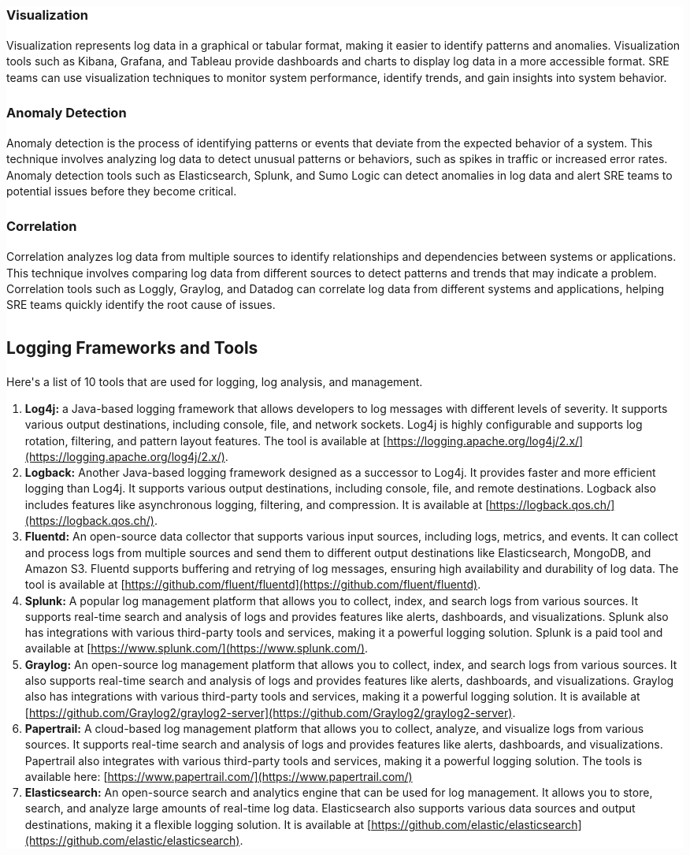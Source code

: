 ### Visualization

Visualization represents log data in a graphical or tabular format, making it easier to identify patterns and anomalies. Visualization tools such as Kibana, Grafana, and Tableau provide dashboards and charts to display log data in a more accessible format. SRE teams can use visualization techniques to monitor system performance, identify trends, and gain insights into system behavior.

### Anomaly Detection

Anomaly detection is the process of identifying patterns or events that deviate from the expected behavior of a system. This technique involves analyzing log data to detect unusual patterns or behaviors, such as spikes in traffic or increased error rates. Anomaly detection tools such as Elasticsearch, Splunk, and Sumo Logic can detect anomalies in log data and alert SRE teams to potential issues before they become critical.

### Correlation

Correlation analyzes log data from multiple sources to identify relationships and dependencies between systems or applications. This technique involves comparing log data from different sources to detect patterns and trends that may indicate a problem. Correlation tools such as Loggly, Graylog, and Datadog can correlate log data from different systems and applications, helping SRE teams quickly identify the root cause of issues.


## Logging Frameworks and Tools
Here's a list of 10 tools that are used for logging, log analysis, and management.

1.  **Log4j:** a Java-based logging framework that allows developers to log messages with different levels of severity. It supports various output destinations, including console, file, and network sockets. Log4j is highly configurable and supports log rotation, filtering, and pattern layout features. The tool is available at [https://logging.apache.org/log4j/2.x/](https://logging.apache.org/log4j/2.x/).
2.  **Logback:** Another Java-based logging framework designed as a successor to Log4j. It provides faster and more efficient logging than Log4j. It supports various output destinations, including console, file, and remote destinations. Logback also includes features like asynchronous logging, filtering, and compression. It is available at [https://logback.qos.ch/](https://logback.qos.ch/).
3.  **Fluentd:** An open-source data collector that supports various input sources, including logs, metrics, and events. It can collect and process logs from multiple sources and send them to different output destinations like Elasticsearch, MongoDB, and Amazon S3. Fluentd supports buffering and retrying of log messages, ensuring high availability and durability of log data. The tool is available at [https://github.com/fluent/fluentd](https://github.com/fluent/fluentd).
4.  **Splunk:** A popular log management platform that allows you to collect, index, and search logs from various sources. It supports real-time search and analysis of logs and provides features like alerts, dashboards, and visualizations. Splunk also has integrations with various third-party tools and services, making it a powerful logging solution. Splunk is a paid tool and available at [https://www.splunk.com/](https://www.splunk.com/).
5.  **Graylog:** An open-source log management platform that allows you to collect, index, and search logs from various sources. It also supports real-time search and analysis of logs and provides features like alerts, dashboards, and visualizations. Graylog also has integrations with various third-party tools and services, making it a powerful logging solution. It is available at [https://github.com/Graylog2/graylog2-server](https://github.com/Graylog2/graylog2-server).
7.  **Papertrail:** A cloud-based log management platform that allows you to collect, analyze, and visualize logs from various sources. It supports real-time search and analysis of logs and provides features like alerts, dashboards, and visualizations. Papertrail also integrates with various third-party tools and services, making it a powerful logging solution. The tools is available here: [https://www.papertrail.com/](https://www.papertrail.com/)
8.  **Elasticsearch:** An open-source search and analytics engine that can be used for log management. It allows you to store, search, and analyze large amounts of real-time log data. Elasticsearch also supports various data sources and output destinations, making it a flexible logging solution. It is available at [https://github.com/elastic/elasticsearch](https://github.com/elastic/elasticsearch).